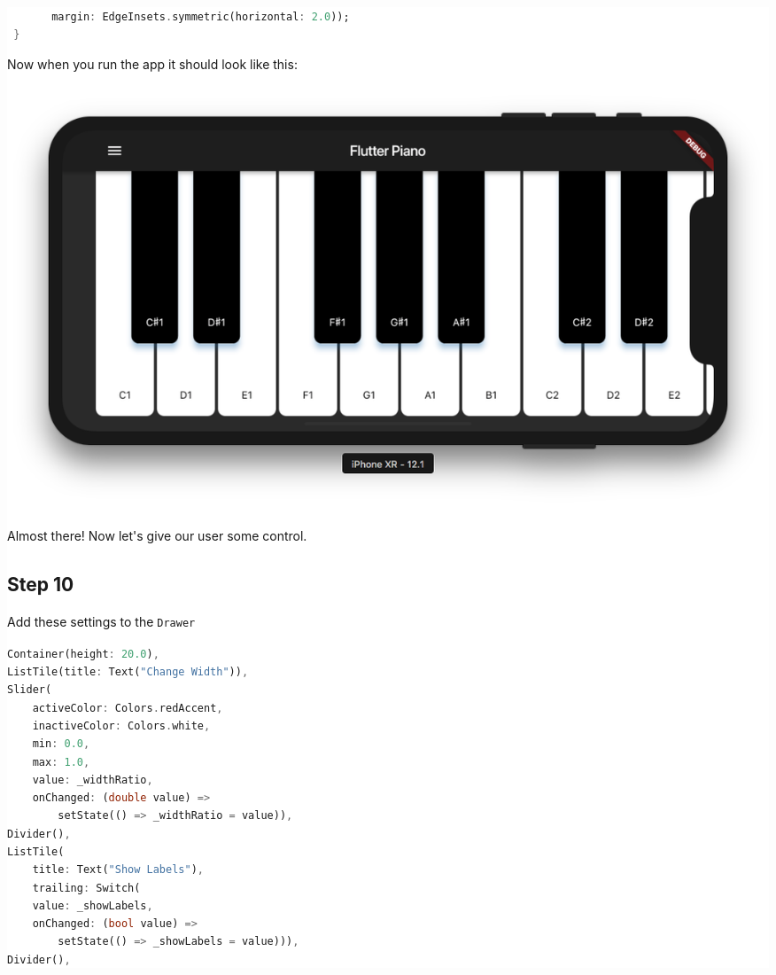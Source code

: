 ``` dart
       margin: EdgeInsets.symmetric(horizontal: 2.0));
 }
```

Now when you run the app it should look like this:

![labels](/img/flutter_piano/labels.png)

Almost there! Now let's give our user some control.


## Step 10

Add these settings to the `Drawer`

``` dart
Container(height: 20.0),
ListTile(title: Text("Change Width")),
Slider(
    activeColor: Colors.redAccent,
    inactiveColor: Colors.white,
    min: 0.0,
    max: 1.0,
    value: _widthRatio,
    onChanged: (double value) =>
        setState(() => _widthRatio = value)),
Divider(),
ListTile(
    title: Text("Show Labels"),
    trailing: Switch(
    value: _showLabels,
    onChanged: (bool value) =>
        setState(() => _showLabels = value))),
Divider(),
```
